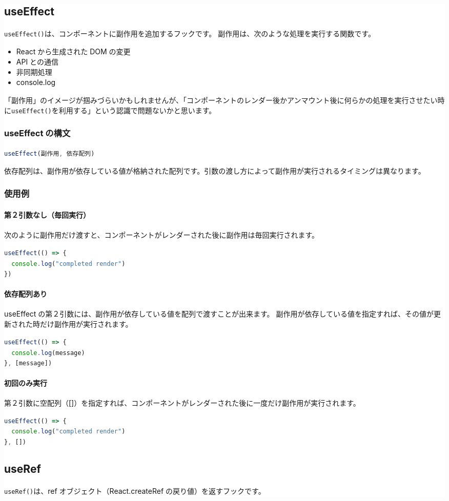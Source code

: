 ## useEffect

`useEffect()`は、コンポーネントに副作用を追加するフックです。
副作用は、次のような処理を実行する関数です。

- React から生成された DOM の変更
- API との通信
- 非同期処理
- console.log

「副作用」のイメージが掴みづらいかもしれませんが、「コンポーネントのレンダー後かアンマウント後に何らかの処理を実行させたい時に`useEffect()`を利用する」という認識で問題ないかと思います。

### useEffect の構文

```js
useEffect(副作用, 依存配列)
```

依存配列は、副作用が依存している値が格納された配列です。引数の渡し方によって副作用が実行されるタイミングは異なります。

### 使用例

#### 第２引数なし（毎回実行）

次のように副作用だけ渡すと、コンポーネントがレンダーされた後に副作用は毎回実行されます。

```js
useEffect(() => {
  console.log("completed render")
})
```

#### 依存配列あり

useEffect の第２引数には、副作用が依存している値を配列で渡すことが出来ます。
副作用が依存している値を指定すれば、その値が更新された時だけ副作用が実行されます。

```js
useEffect(() => {
  console.log(message)
}, [message])
```

#### 初回のみ実行

第２引数に空配列（[]）を指定すれば、コンポーネントがレンダーされた後に一度だけ副作用が実行されます。

```js
useEffect(() => {
  console.log("completed render")
}, [])
```

## useRef

`useRef()`は、ref オブジェクト（React.createRef の戻り値）を返すフックです。
